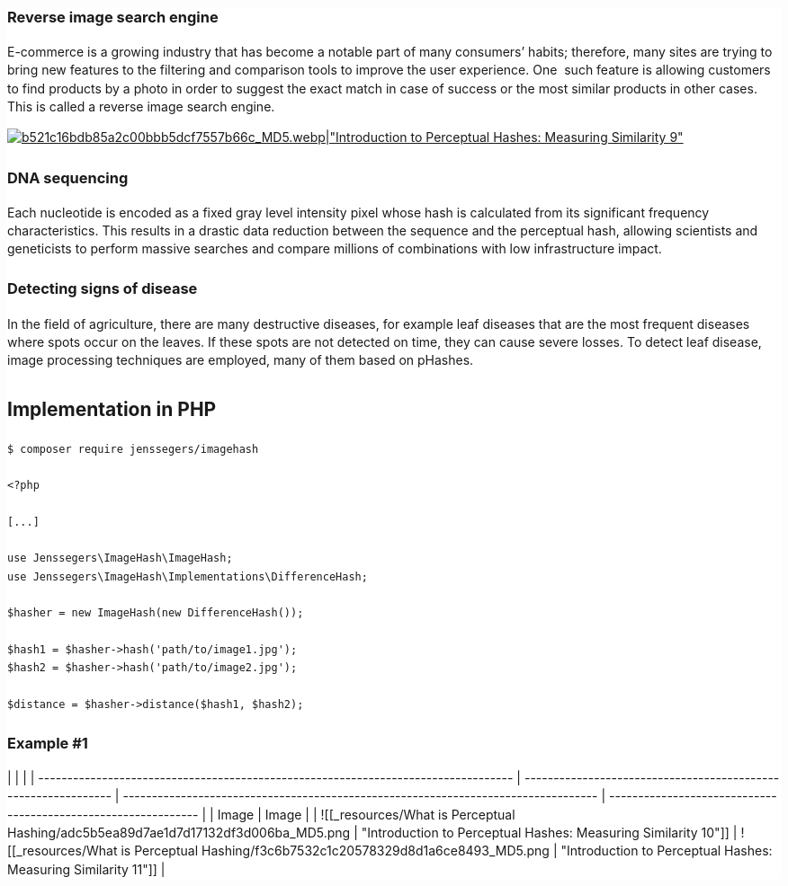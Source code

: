 ### Reverse image search engine

E-commerce is a growing industry that has become a notable part of many consumers’ habits; therefore, many sites are trying to bring new features to the filtering and comparison tools to improve the user experience. One  such feature is allowing customers to find products by a photo in order to suggest the exact match in case of success or the most similar products in other cases. This is called a reverse image search engine.

[![b521c16bdb85a2c00bbb5dcf7557b66c_MD5.webp|"Introduction to Perceptual Hashes: Measuring Similarity 9"](/img/user/_resources/b521c16bdb85a2c00bbb5dcf7557b66c_MD5.webp)](https://apiumhub.com/contact-software-developers-barcelona/?utm_source=blog&utm_medium=banner&utm_campaign=softwaredevelopment)

### DNA sequencing

Each nucleotide is encoded as a fixed gray level intensity pixel whose hash is calculated from its significant frequency characteristics. This results in a drastic data reduction between the sequence and the perceptual hash, allowing scientists and geneticists to perform massive searches and compare millions of combinations with low infrastructure impact.

### Detecting signs of disease

In the field of agriculture, there are many destructive diseases, for example leaf diseases that are the most frequent diseases where spots occur on the leaves. If these spots are not detected on time, they can cause severe losses. To detect leaf disease, image processing techniques are employed, many of them based on pHashes.

## Implementation in PHP

```
$ composer require jenssegers/imagehash

<?php

[...]

use Jenssegers\ImageHash\ImageHash;
use Jenssegers\ImageHash\Implementations\DifferenceHash;

$hasher = new ImageHash(new DifferenceHash());

$hash1 = $hasher->hash('path/to/image1.jpg');
$hash2 = $hasher->hash('path/to/image2.jpg');

$distance = $hasher->distance($hash1, $hash2);
```

### Example #1

|                                                                                    |                                                                |
| ---------------------------------------------------------------------------------- | -------------------------------------------------------------- | ---------------------------------------------------------------------------------- | -------------------------------------------------------------- |
| Image                                                                              | Image                                                          |
| ![[\_resources/What is Perceptual Hashing/adc5b5ea89d7ae1d7d17132df3d006ba_MD5.png \| "Introduction to Perceptual Hashes: Measuring Similarity 10"]] | ![[\_resources/What is Perceptual Hashing/f3c6b7532c1c20578329d8d1a6ce8493_MD5.png \| "Introduction to Perceptual Hashes: Measuring Similarity 11"]] |
